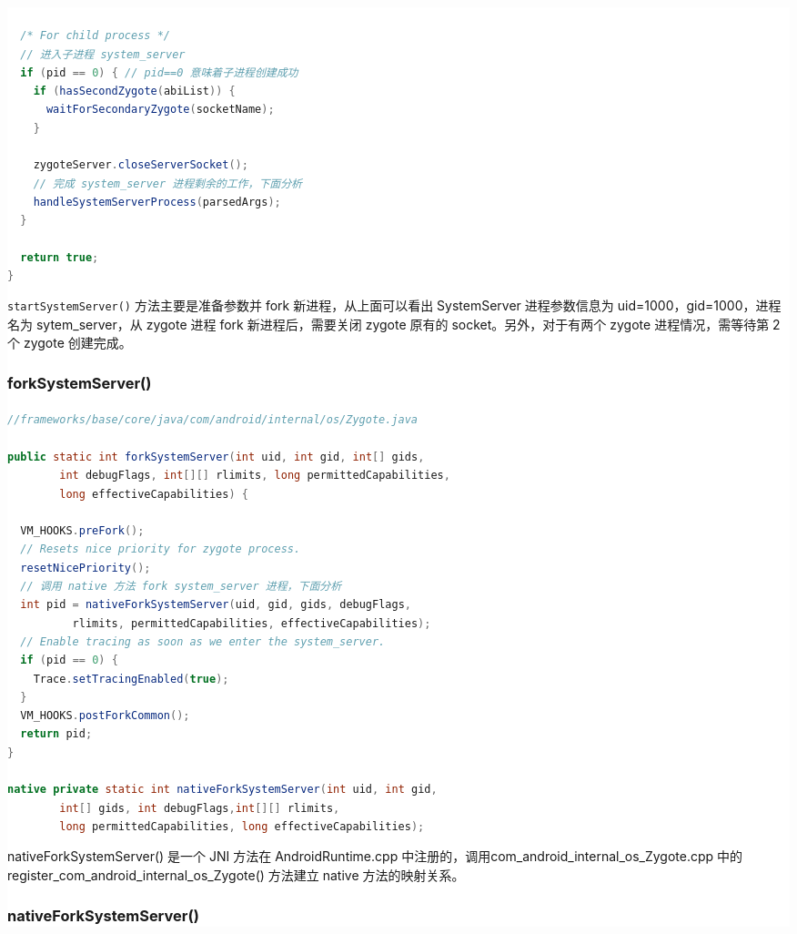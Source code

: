 ```java

  /* For child process */
  // 进入子进程 system_server
  if (pid == 0) { // pid==0 意味着子进程创建成功
    if (hasSecondZygote(abiList)) {
      waitForSecondaryZygote(socketName);
    }

    zygoteServer.closeServerSocket();
    // 完成 system_server 进程剩余的工作，下面分析
    handleSystemServerProcess(parsedArgs);
  }

  return true;
}
```

`startSystemServer()` 方法主要是准备参数并 fork 新进程，从上面可以看出 SystemServer 进程参数信息为 uid=1000，gid=1000，进程名为 sytem_server，从 zygote 进程 fork 新进程后，需要关闭 zygote 原有的 socket。另外，对于有两个 zygote 进程情况，需等待第 2 个 zygote 创建完成。

### forkSystemServer()

```java
//frameworks/base/core/java/com/android/internal/os/Zygote.java

public static int forkSystemServer(int uid, int gid, int[] gids, 
        int debugFlags, int[][] rlimits, long permittedCapabilities, 
        long effectiveCapabilities) {
  
  VM_HOOKS.preFork();
  // Resets nice priority for zygote process.
  resetNicePriority();
  // 调用 native 方法 fork system_server 进程，下面分析
  int pid = nativeForkSystemServer(uid, gid, gids, debugFlags, 
          rlimits, permittedCapabilities, effectiveCapabilities);
  // Enable tracing as soon as we enter the system_server.
  if (pid == 0) {
    Trace.setTracingEnabled(true);
  }
  VM_HOOKS.postForkCommon();
  return pid;
}

native private static int nativeForkSystemServer(int uid, int gid, 
        int[] gids, int debugFlags,int[][] rlimits, 
        long permittedCapabilities, long effectiveCapabilities);
```

nativeForkSystemServer() 是一个 JNI 方法在 AndroidRuntime.cpp 中注册的，调用com_android_internal_os_Zygote.cpp 中的 register_com_android_internal_os_Zygote() 方法建立 native 方法的映射关系。

### nativeForkSystemServer()
